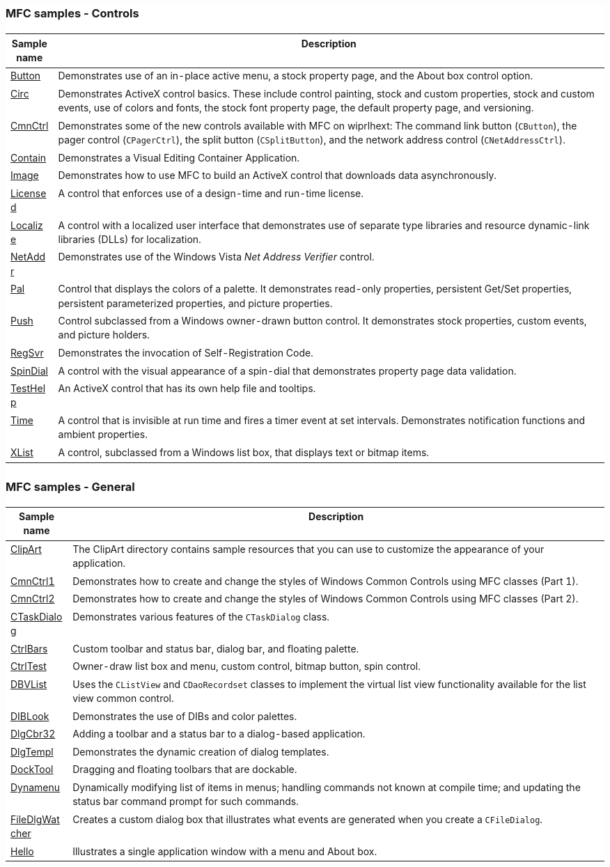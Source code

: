 ### MFC samples - Controls

| Sample name | Description |
|--|--|
| [Button](https://github.com/Microsoft/VCSamples/tree/master/VC2010Samples/MFC/controls) | Demonstrates use of an in-place active menu, a stock property page, and the About box control option. |
| [Circ](https://github.com/Microsoft/VCSamples/tree/master/VC2010Samples/MFC/controls) | Demonstrates ActiveX control basics. These include control painting, stock and custom properties, stock and custom events, use of colors and fonts, the stock font property page, the default property page, and versioning. |
| [CmnCtrl](https://github.com/Microsoft/VCSamples/tree/master/VC2010Samples/MFC/controls) | Demonstrates some of the new controls available with MFC on wiprlhext: The command link button (`CButton`), the pager control (`CPagerCtrl`), the split button (`CSplitButton`), and the network address control (`CNetAddressCtrl`). |
| [Contain](https://github.com/Microsoft/VCSamples/tree/master/VC2010Samples/MFC/controls) | Demonstrates a Visual Editing Container Application. |
| [Image](https://github.com/Microsoft/VCSamples/tree/master/VC2010Samples/MFC/controls) | Demonstrates how to use MFC to build an ActiveX control that downloads data asynchronously. |
| [Licensed](https://github.com/Microsoft/VCSamples/tree/master/VC2010Samples/MFC/controls) | A control that enforces use of a design-time and run-time license. |
| [Localize](https://github.com/Microsoft/VCSamples/tree/master/VC2010Samples/MFC/controls) | A control with a localized user interface that demonstrates use of separate type libraries and resource dynamic-link libraries (DLLs) for localization. |
| [NetAddr](https://github.com/Microsoft/VCSamples/tree/master/VC2010Samples/MFC/controls) | Demonstrates use of the Windows Vista *Net Address Verifier* control. |
| [Pal](https://github.com/Microsoft/VCSamples/tree/master/VC2010Samples/MFC/controls) | Control that displays the colors of a palette. It demonstrates read-only properties, persistent Get/Set properties, persistent parameterized properties, and picture properties. |
| [Push](https://github.com/Microsoft/VCSamples/tree/master/VC2010Samples/MFC/controls) | Control subclassed from a Windows owner-drawn button control. It demonstrates stock properties, custom events, and picture holders. |
| [RegSvr](https://github.com/Microsoft/VCSamples/tree/master/VC2010Samples/MFC/controls) | Demonstrates the invocation of Self-Registration Code. |
| [SpinDial](https://github.com/Microsoft/VCSamples/tree/master/VC2010Samples/MFC/controls) | A control with the visual appearance of a spin-dial that demonstrates property page data validation. |
| [TestHelp](https://github.com/Microsoft/VCSamples/tree/master/VC2010Samples/MFC/controls) | An ActiveX control that has its own help file and tooltips. |
| [Time](https://github.com/Microsoft/VCSamples/tree/master/VC2010Samples/MFC/controls) | A control that is invisible at run time and fires a timer event at set intervals. Demonstrates notification functions and ambient properties. |
| [XList](https://github.com/Microsoft/VCSamples/tree/master/VC2010Samples/MFC/controls) | A control, subclassed from a Windows list box, that displays text or bitmap items. |

### MFC samples - General

| Sample name | Description |
|--|--|
| [ClipArt](https://github.com/Microsoft/VCSamples/tree/master/VC2010Samples/MFC/general) | The ClipArt directory contains sample resources that you can use to customize the appearance of your application. |
| [CmnCtrl1](https://github.com/Microsoft/VCSamples/tree/master/VC2010Samples/MFC/general) | Demonstrates how to create and change the styles of Windows Common Controls using MFC classes (Part 1). |
| [CmnCtrl2](https://github.com/Microsoft/VCSamples/tree/master/VC2010Samples/MFC/general) | Demonstrates how to create and change the styles of Windows Common Controls using MFC classes (Part 2). |
| [CTaskDialog](https://github.com/Microsoft/VCSamples/tree/master/VC2010Samples/MFC/general) | Demonstrates various features of the `CTaskDialog` class. |
| [CtrlBars](https://github.com/Microsoft/VCSamples/tree/master/VC2010Samples/MFC/general) | Custom toolbar and status bar, dialog bar, and floating palette. |
| [CtrlTest](https://github.com/Microsoft/VCSamples/tree/master/VC2010Samples/MFC/general) | Owner-draw list box and menu, custom control, bitmap button, spin control. |
| [DBVList](https://github.com/Microsoft/VCSamples/tree/master/VC2010Samples/MFC/general) | Uses the `CListView` and `CDaoRecordset` classes to implement the virtual list view functionality available for the list view common control. |
| [DIBLook](https://github.com/Microsoft/VCSamples/tree/master/VC2010Samples/MFC/general) | Demonstrates the use of DIBs and color palettes. |
| [DlgCbr32](https://github.com/Microsoft/VCSamples/tree/master/VC2010Samples/MFC/general) | Adding a toolbar and a status bar to a dialog-based application. |
| [DlgTempl](https://github.com/Microsoft/VCSamples/tree/master/VC2010Samples/MFC/general) | Demonstrates the dynamic creation of dialog templates. |
| [DockTool](https://github.com/Microsoft/VCSamples/tree/master/VC2010Samples/MFC/general) | Dragging and floating toolbars that are dockable. |
| [Dynamenu](https://github.com/Microsoft/VCSamples/tree/master/VC2010Samples/MFC/general) | Dynamically modifying list of items in menus; handling commands not known at compile time; and updating the status bar command prompt for such commands. |
| [FileDlgWatcher](https://github.com/Microsoft/VCSamples/tree/master/VC2010Samples/MFC/general) | Creates a custom dialog box that illustrates what events are generated when you create a `CFileDialog`. |
| [Hello](https://github.com/Microsoft/VCSamples/tree/master/VC2010Samples/MFC/general) | Illustrates a single application window with a menu and About box. |